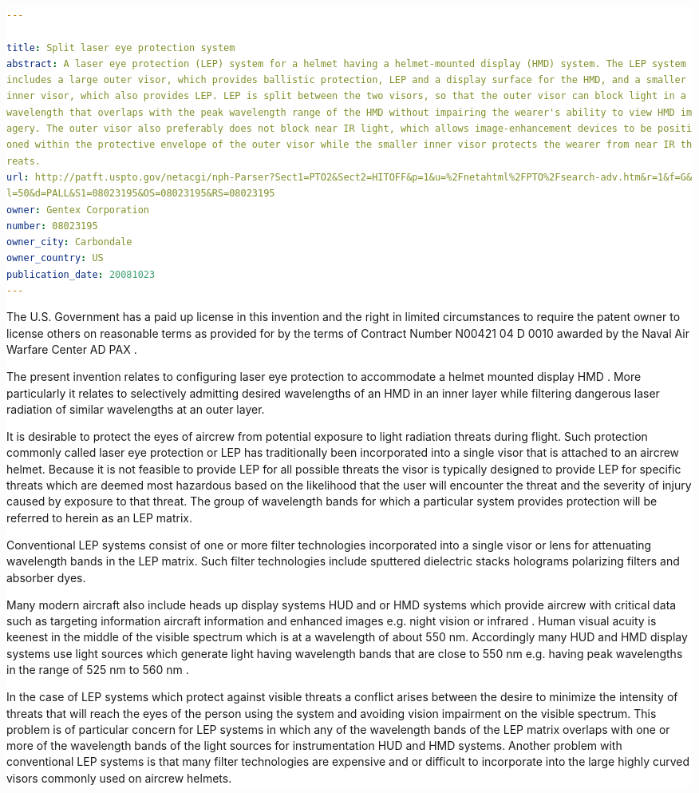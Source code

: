 ```yaml
---

title: Split laser eye protection system
abstract: A laser eye protection (LEP) system for a helmet having a helmet-mounted display (HMD) system. The LEP system includes a large outer visor, which provides ballistic protection, LEP and a display surface for the HMD, and a smaller inner visor, which also provides LEP. LEP is split between the two visors, so that the outer visor can block light in a wavelength that overlaps with the peak wavelength range of the HMD without impairing the wearer's ability to view HMD imagery. The outer visor also preferably does not block near IR light, which allows image-enhancement devices to be positioned within the protective envelope of the outer visor while the smaller inner visor protects the wearer from near IR threats.
url: http://patft.uspto.gov/netacgi/nph-Parser?Sect1=PTO2&Sect2=HITOFF&p=1&u=%2Fnetahtml%2FPTO%2Fsearch-adv.htm&r=1&f=G&l=50&d=PALL&S1=08023195&OS=08023195&RS=08023195
owner: Gentex Corporation
number: 08023195
owner_city: Carbondale
owner_country: US
publication_date: 20081023
---
```

The U.S. Government has a paid up license in this invention and the right in limited circumstances to require the patent owner to license others on reasonable terms as provided for by the terms of Contract Number N00421 04 D 0010 awarded by the Naval Air Warfare Center AD PAX .

The present invention relates to configuring laser eye protection to accommodate a helmet mounted display HMD . More particularly it relates to selectively admitting desired wavelengths of an HMD in an inner layer while filtering dangerous laser radiation of similar wavelengths at an outer layer.

It is desirable to protect the eyes of aircrew from potential exposure to light radiation threats during flight. Such protection commonly called laser eye protection or LEP has traditionally been incorporated into a single visor that is attached to an aircrew helmet. Because it is not feasible to provide LEP for all possible threats the visor is typically designed to provide LEP for specific threats which are deemed most hazardous based on the likelihood that the user will encounter the threat and the severity of injury caused by exposure to that threat. The group of wavelength bands for which a particular system provides protection will be referred to herein as an LEP matrix. 

Conventional LEP systems consist of one or more filter technologies incorporated into a single visor or lens for attenuating wavelength bands in the LEP matrix. Such filter technologies include sputtered dielectric stacks holograms polarizing filters and absorber dyes.

Many modern aircraft also include heads up display systems HUD and or HMD systems which provide aircrew with critical data such as targeting information aircraft information and enhanced images e.g. night vision or infrared . Human visual acuity is keenest in the middle of the visible spectrum which is at a wavelength of about 550 nm. Accordingly many HUD and HMD display systems use light sources which generate light having wavelength bands that are close to 550 nm e.g. having peak wavelengths in the range of 525 nm to 560 nm .

In the case of LEP systems which protect against visible threats a conflict arises between the desire to minimize the intensity of threats that will reach the eyes of the person using the system and avoiding vision impairment on the visible spectrum. This problem is of particular concern for LEP systems in which any of the wavelength bands of the LEP matrix overlaps with one or more of the wavelength bands of the light sources for instrumentation HUD and HMD systems. Another problem with conventional LEP systems is that many filter technologies are expensive and or difficult to incorporate into the large highly curved visors commonly used on aircrew helmets.
